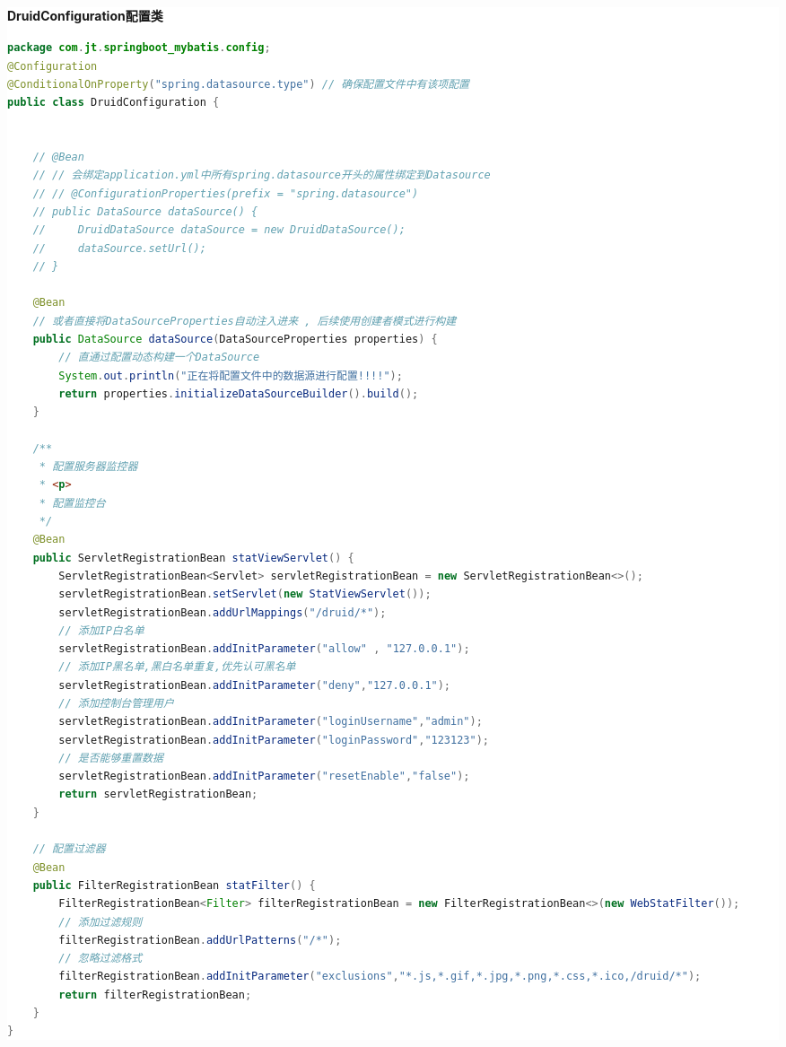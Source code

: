 **DruidConfiguration配置类**

```java
package com.jt.springboot_mybatis.config;
@Configuration
@ConditionalOnProperty("spring.datasource.type") // 确保配置文件中有该项配置
public class DruidConfiguration {


    // @Bean
    // // 会绑定application.yml中所有spring.datasource开头的属性绑定到Datasource
    // // @ConfigurationProperties(prefix = "spring.datasource")
    // public DataSource dataSource() {
    //     DruidDataSource dataSource = new DruidDataSource();
    //     dataSource.setUrl();
    // }

    @Bean
    // 或者直接将DataSourceProperties自动注入进来 , 后续使用创建者模式进行构建
    public DataSource dataSource(DataSourceProperties properties) {
        // 直通过配置动态构建一个DataSource
        System.out.println("正在将配置文件中的数据源进行配置!!!!");
        return properties.initializeDataSourceBuilder().build();
    }

    /**
     * 配置服务器监控器
     * <p>
     * 配置监控台
     */
    @Bean
    public ServletRegistrationBean statViewServlet() {
        ServletRegistrationBean<Servlet> servletRegistrationBean = new ServletRegistrationBean<>();
        servletRegistrationBean.setServlet(new StatViewServlet());
        servletRegistrationBean.addUrlMappings("/druid/*");
        // 添加IP白名单
        servletRegistrationBean.addInitParameter("allow" , "127.0.0.1");
        // 添加IP黑名单,黑白名单重复,优先认可黑名单
        servletRegistrationBean.addInitParameter("deny","127.0.0.1");
        // 添加控制台管理用户
        servletRegistrationBean.addInitParameter("loginUsername","admin");
        servletRegistrationBean.addInitParameter("loginPassword","123123");
        // 是否能够重置数据
        servletRegistrationBean.addInitParameter("resetEnable","false");
        return servletRegistrationBean;
    }

    // 配置过滤器
    @Bean
    public FilterRegistrationBean statFilter() {
        FilterRegistrationBean<Filter> filterRegistrationBean = new FilterRegistrationBean<>(new WebStatFilter());
        // 添加过滤规则
        filterRegistrationBean.addUrlPatterns("/*");
        // 忽略过滤格式
        filterRegistrationBean.addInitParameter("exclusions","*.js,*.gif,*.jpg,*.png,*.css,*.ico,/druid/*");
        return filterRegistrationBean;
    }
}
```
